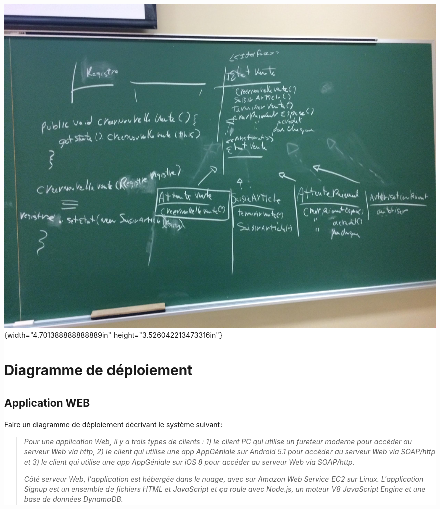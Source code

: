 ![](/assets/exercices.gddoc.docx/image109.jpg){width="4.701388888888889in" height="3.526042213473316in"}


# Diagramme de déploiement

## Application WEB

Faire un diagramme de déploiement décrivant le système suivant:

> *Pour une application Web, il y a trois types de clients : 1) le
> client PC qui utilise un fureteur moderne pour accéder au serveur Web
> via http, 2) le client qui utilise une app AppGéniale sur Android 5.1
> pour accéder au serveur Web via SOAP/http et 3) le client qui utilise
> une app AppGéniale sur iOS 8 pour accéder au serveur Web via
> SOAP/http.*
>
> *Côté serveur Web, l'application est hébergée dans le nuage, avec sur
> Amazon Web Service EC2 sur Linux. L'application Signup est un ensemble
> de fichiers HTML et JavaScript et ça roule avec Node.js, un moteur V8
> JavaScript Engine et une base de données DynamoDB.*
